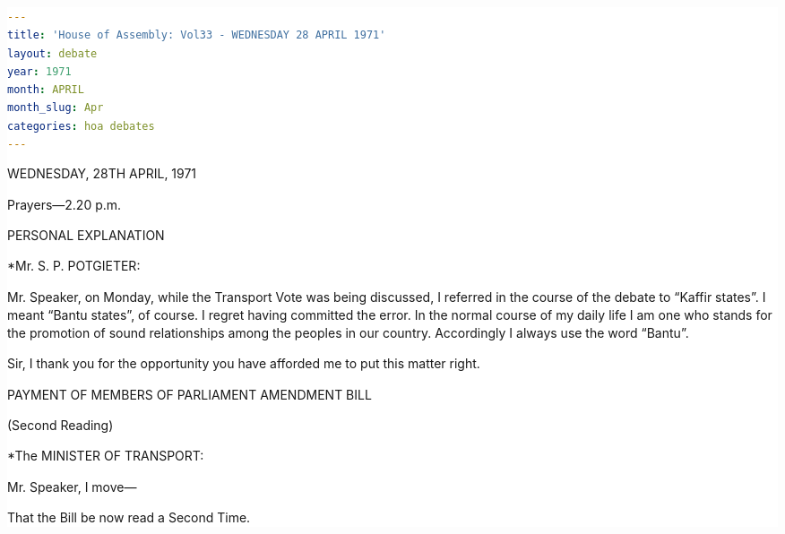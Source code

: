 ```yaml
---
title: 'House of Assembly: Vol33 - WEDNESDAY 28 APRIL 1971'
layout: debate
year: 1971
month: APRIL
month_slug: Apr
categories: hoa debates
---
```


<debateSection name="#opening">

<heading>WEDNESDAY, 28TH APRIL, 1971</heading>

<prayers>

<narrative>Prayers&#x2014;<recordedTime time="1971-04-28T14:20:00">2.20 p.m.</recordedTime></narrative>

</prayers>

<debateSection name="#personal_explanation">

<heading>PERSONAL EXPLANATION</heading>

<speech by="#potgieter">

<from>*Mr. <person refersTo="hansard_za">S. P. POTGIETER</person>:</from>

<p>Mr. Speaker, on Monday, while the Transport Vote was being discussed, I referred in the course of the debate to &#x201C;Kaffir states&#x201D;. I meant &#x201C;Bantu states&#x201D;, of course. I regret having committed the error. In the normal course of my daily life I am one who stands for the promotion of sound relationships among the peoples in our country. Accordingly I always use the word &#x201C;Bantu&#x201D;.</p>

<p>Sir, I thank you for the opportunity you have afforded me to put this matter right.</p>

</speech>

</debateSection>

<debateSection name="#payment_of_members_of_parliament_amendment_bill">

<heading>PAYMENT OF MEMBERS OF PARLIAMENT AMENDMENT BILL</heading>

<p>(Second Reading)</p>

<speech by="#minister_of_transport">

<from>*The <person refersTo="hansard_za">MINISTER OF TRANSPORT</person>:</from>

<p>Mr. Speaker, I move&#x2014;</p>

<block name="quote">That the Bill be now read a Second Time.</block>
